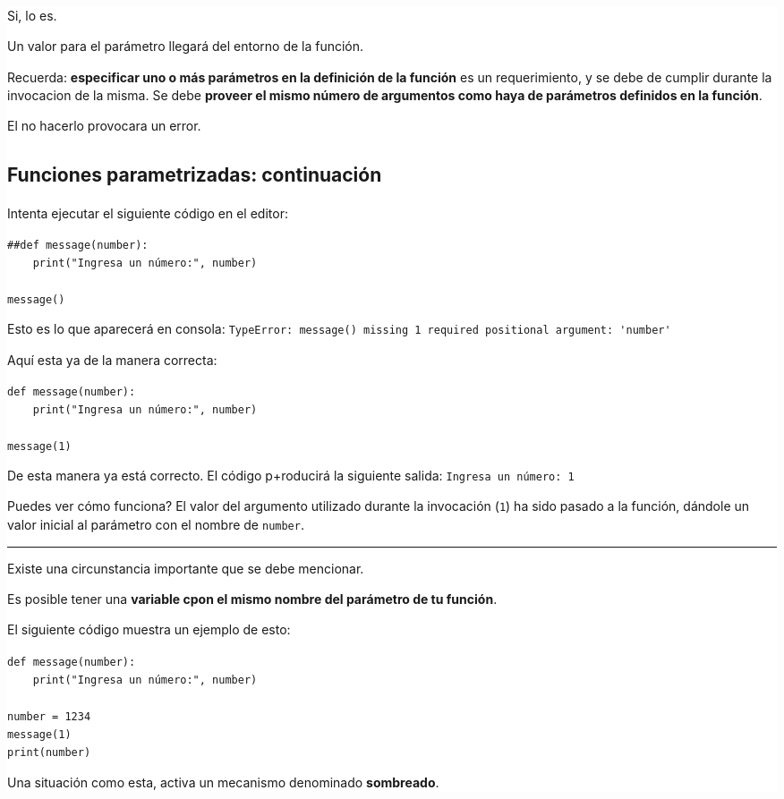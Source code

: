 Si, lo es.

Un valor para el parámetro llegará del entorno de la función.

Recuerda: **especificar uno o más parámetros en la definición de la función** es un requerimiento, y se debe de cumplir durante la
invocacion de la misma. Se debe **proveer el mismo número de argumentos como haya de parámetros definidos en la función**.

El no hacerlo provocara un error.


## **Funciones parametrizadas: continuación**
Intenta ejecutar el siguiente código en el editor: 
```
##def message(number):
    print("Ingresa un número:", number)

message()
```

Esto es lo que aparecerá en consola:
`TypeError: message() missing 1 required positional argument: 'number'`

Aquí esta ya de la manera correcta:
```
def message(number):
    print("Ingresa un número:", number)

message(1)
```

De esta manera ya está correcto. El código p+roducirá la siguiente salida:
`Ingresa un número: 1`

Puedes ver cómo funciona? El valor del argumento utilizado durante la invocación (`1`) ha sido pasado a la
función, dándole un valor inicial al parámetro con el nombre de `number`.


---------------------------------

Existe una circunstancia importante que se debe mencionar. 

Es posible tener una **variable cpon el mismo nombre del parámetro de tu función**.

El siguiente código muestra un ejemplo de esto:
```
def message(number):
    print("Ingresa un número:", number)

number = 1234
message(1)
print(number)
```

Una situación como esta, activa un mecanismo denominado **sombreado**.
